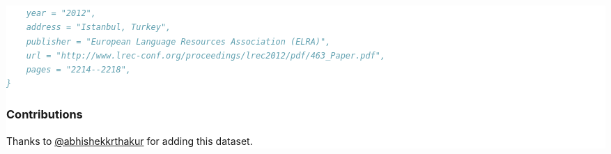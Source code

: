 ```bibtex
    year = "2012",
    address = "Istanbul, Turkey",
    publisher = "European Language Resources Association (ELRA)",
    url = "http://www.lrec-conf.org/proceedings/lrec2012/pdf/463_Paper.pdf",
    pages = "2214--2218",
}
```

### Contributions

Thanks to [@abhishekkrthakur](https://github.com/abhishekkrthakur) for adding this dataset.